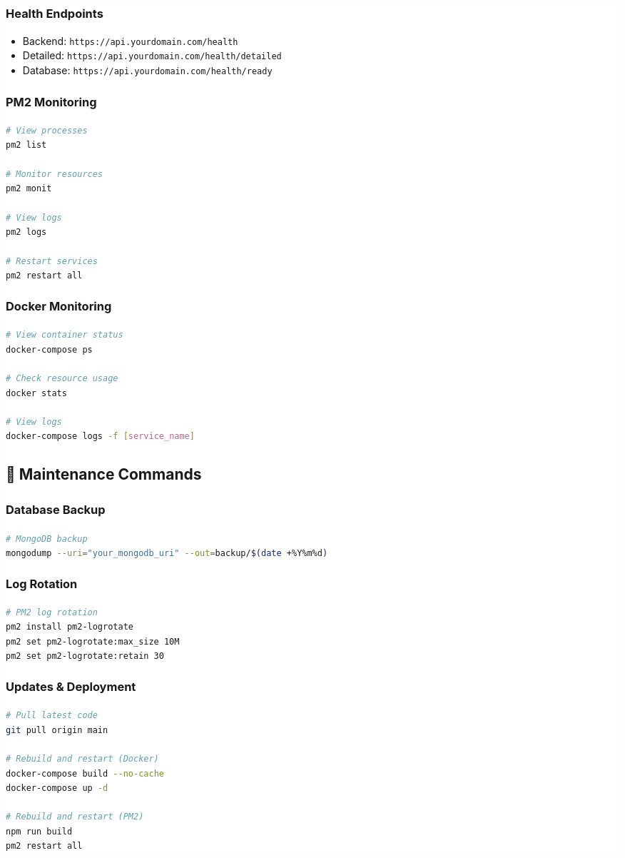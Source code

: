 ### Health Endpoints
- Backend: `https://api.yourdomain.com/health`
- Detailed: `https://api.yourdomain.com/health/detailed`
- Database: `https://api.yourdomain.com/health/ready`

### PM2 Monitoring
```bash
# View processes
pm2 list

# Monitor resources
pm2 monit

# View logs
pm2 logs

# Restart services
pm2 restart all
```

### Docker Monitoring
```bash
# View container status
docker-compose ps

# Check resource usage
docker stats

# View logs
docker-compose logs -f [service_name]
```

## 🔧 Maintenance Commands

### Database Backup
```bash
# MongoDB backup
mongodump --uri="your_mongodb_uri" --out=backup/$(date +%Y%m%d)
```

### Log Rotation
```bash
# PM2 log rotation
pm2 install pm2-logrotate
pm2 set pm2-logrotate:max_size 10M
pm2 set pm2-logrotate:retain 30
```

### Updates & Deployment
```bash
# Pull latest code
git pull origin main

# Rebuild and restart (Docker)
docker-compose build --no-cache
docker-compose up -d

# Rebuild and restart (PM2)
npm run build
pm2 restart all
```
